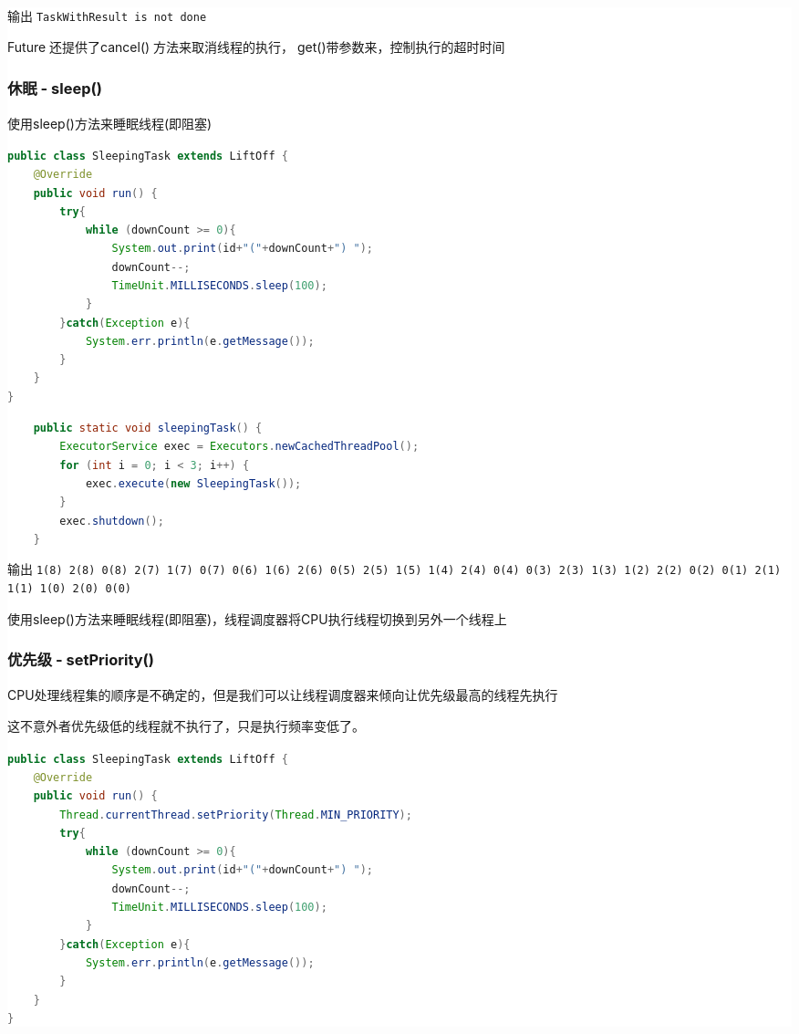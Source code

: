 输出 `TaskWithResult is not done`

Future 还提供了cancel() 方法来取消线程的执行， get()带参数来，控制执行的超时时间

### 休眠 - sleep()

使用sleep()方法来睡眠线程(即阻塞)

```java
public class SleepingTask extends LiftOff {
    @Override
    public void run() {
        try{
            while (downCount >= 0){
                System.out.print(id+"("+downCount+") ");
                downCount--;
                TimeUnit.MILLISECONDS.sleep(100);
            }
        }catch(Exception e){
            System.err.println(e.getMessage());
        }
    }
}
```

```java
    public static void sleepingTask() {
        ExecutorService exec = Executors.newCachedThreadPool();
        for (int i = 0; i < 3; i++) {
            exec.execute(new SleepingTask());
        }
        exec.shutdown();
    }
```

输出 `1(8) 2(8) 0(8) 2(7) 1(7) 0(7) 0(6) 1(6) 2(6) 0(5) 2(5) 1(5) 1(4) 2(4) 0(4) 0(3) 2(3) 1(3) 1(2) 2(2) 0(2) 0(1) 2(1) 1(1) 1(0) 2(0) 0(0) `

使用sleep()方法来睡眠线程(即阻塞)，线程调度器将CPU执行线程切换到另外一个线程上

### 优先级 - setPriority()

CPU处理线程集的顺序是不确定的，但是我们可以让线程调度器来倾向让优先级最高的线程先执行

这不意外者优先级低的线程就不执行了，只是执行频率变低了。

```java
public class SleepingTask extends LiftOff {
    @Override
    public void run() {
        Thread.currentThread.setPriority(Thread.MIN_PRIORITY);
        try{
            while (downCount >= 0){
                System.out.print(id+"("+downCount+") ");
                downCount--;
                TimeUnit.MILLISECONDS.sleep(100);
            }
        }catch(Exception e){
            System.err.println(e.getMessage());
        }
    }
}
```
